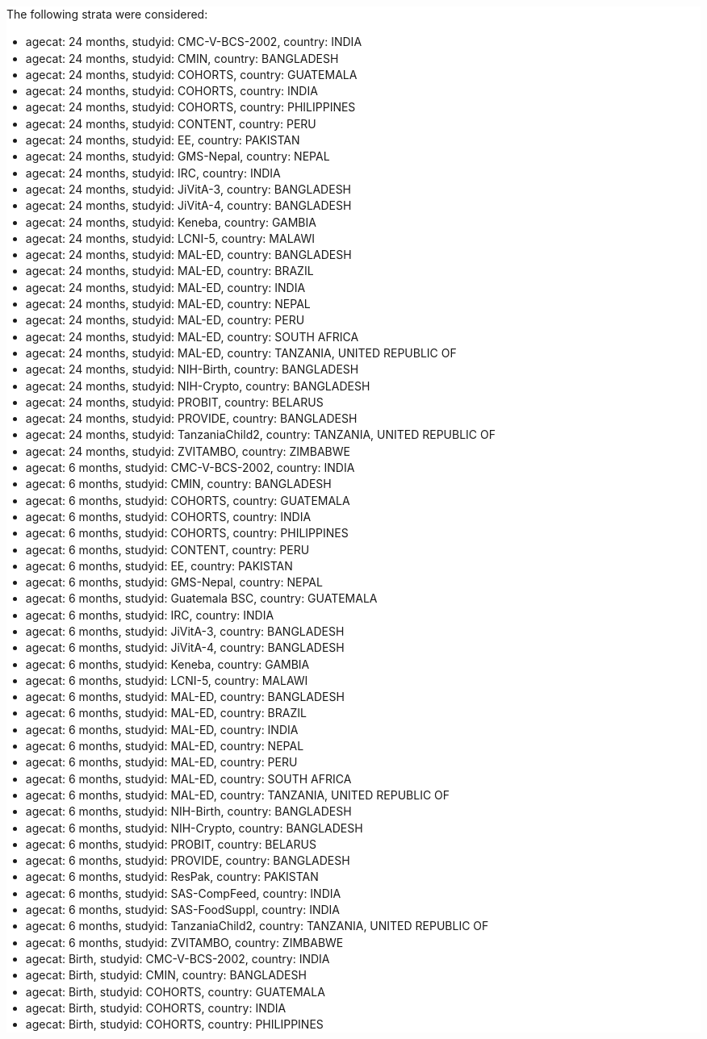 
The following strata were considered:

* agecat: 24 months, studyid: CMC-V-BCS-2002, country: INDIA
* agecat: 24 months, studyid: CMIN, country: BANGLADESH
* agecat: 24 months, studyid: COHORTS, country: GUATEMALA
* agecat: 24 months, studyid: COHORTS, country: INDIA
* agecat: 24 months, studyid: COHORTS, country: PHILIPPINES
* agecat: 24 months, studyid: CONTENT, country: PERU
* agecat: 24 months, studyid: EE, country: PAKISTAN
* agecat: 24 months, studyid: GMS-Nepal, country: NEPAL
* agecat: 24 months, studyid: IRC, country: INDIA
* agecat: 24 months, studyid: JiVitA-3, country: BANGLADESH
* agecat: 24 months, studyid: JiVitA-4, country: BANGLADESH
* agecat: 24 months, studyid: Keneba, country: GAMBIA
* agecat: 24 months, studyid: LCNI-5, country: MALAWI
* agecat: 24 months, studyid: MAL-ED, country: BANGLADESH
* agecat: 24 months, studyid: MAL-ED, country: BRAZIL
* agecat: 24 months, studyid: MAL-ED, country: INDIA
* agecat: 24 months, studyid: MAL-ED, country: NEPAL
* agecat: 24 months, studyid: MAL-ED, country: PERU
* agecat: 24 months, studyid: MAL-ED, country: SOUTH AFRICA
* agecat: 24 months, studyid: MAL-ED, country: TANZANIA, UNITED REPUBLIC OF
* agecat: 24 months, studyid: NIH-Birth, country: BANGLADESH
* agecat: 24 months, studyid: NIH-Crypto, country: BANGLADESH
* agecat: 24 months, studyid: PROBIT, country: BELARUS
* agecat: 24 months, studyid: PROVIDE, country: BANGLADESH
* agecat: 24 months, studyid: TanzaniaChild2, country: TANZANIA, UNITED REPUBLIC OF
* agecat: 24 months, studyid: ZVITAMBO, country: ZIMBABWE
* agecat: 6 months, studyid: CMC-V-BCS-2002, country: INDIA
* agecat: 6 months, studyid: CMIN, country: BANGLADESH
* agecat: 6 months, studyid: COHORTS, country: GUATEMALA
* agecat: 6 months, studyid: COHORTS, country: INDIA
* agecat: 6 months, studyid: COHORTS, country: PHILIPPINES
* agecat: 6 months, studyid: CONTENT, country: PERU
* agecat: 6 months, studyid: EE, country: PAKISTAN
* agecat: 6 months, studyid: GMS-Nepal, country: NEPAL
* agecat: 6 months, studyid: Guatemala BSC, country: GUATEMALA
* agecat: 6 months, studyid: IRC, country: INDIA
* agecat: 6 months, studyid: JiVitA-3, country: BANGLADESH
* agecat: 6 months, studyid: JiVitA-4, country: BANGLADESH
* agecat: 6 months, studyid: Keneba, country: GAMBIA
* agecat: 6 months, studyid: LCNI-5, country: MALAWI
* agecat: 6 months, studyid: MAL-ED, country: BANGLADESH
* agecat: 6 months, studyid: MAL-ED, country: BRAZIL
* agecat: 6 months, studyid: MAL-ED, country: INDIA
* agecat: 6 months, studyid: MAL-ED, country: NEPAL
* agecat: 6 months, studyid: MAL-ED, country: PERU
* agecat: 6 months, studyid: MAL-ED, country: SOUTH AFRICA
* agecat: 6 months, studyid: MAL-ED, country: TANZANIA, UNITED REPUBLIC OF
* agecat: 6 months, studyid: NIH-Birth, country: BANGLADESH
* agecat: 6 months, studyid: NIH-Crypto, country: BANGLADESH
* agecat: 6 months, studyid: PROBIT, country: BELARUS
* agecat: 6 months, studyid: PROVIDE, country: BANGLADESH
* agecat: 6 months, studyid: ResPak, country: PAKISTAN
* agecat: 6 months, studyid: SAS-CompFeed, country: INDIA
* agecat: 6 months, studyid: SAS-FoodSuppl, country: INDIA
* agecat: 6 months, studyid: TanzaniaChild2, country: TANZANIA, UNITED REPUBLIC OF
* agecat: 6 months, studyid: ZVITAMBO, country: ZIMBABWE
* agecat: Birth, studyid: CMC-V-BCS-2002, country: INDIA
* agecat: Birth, studyid: CMIN, country: BANGLADESH
* agecat: Birth, studyid: COHORTS, country: GUATEMALA
* agecat: Birth, studyid: COHORTS, country: INDIA
* agecat: Birth, studyid: COHORTS, country: PHILIPPINES